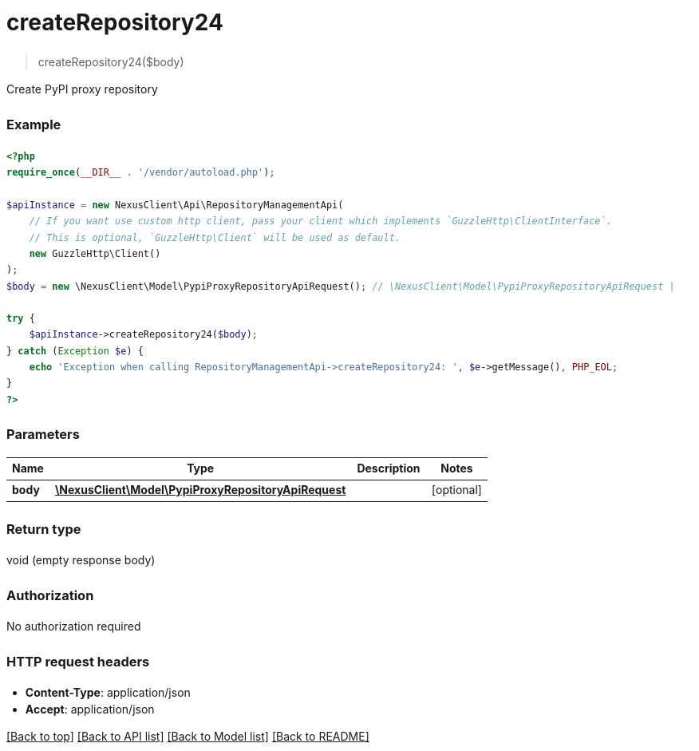 # **createRepository24**
> createRepository24($body)

Create PyPI proxy repository



### Example
```php
<?php
require_once(__DIR__ . '/vendor/autoload.php');

$apiInstance = new NexusClient\Api\RepositoryManagementApi(
    // If you want use custom http client, pass your client which implements `GuzzleHttp\ClientInterface`.
    // This is optional, `GuzzleHttp\Client` will be used as default.
    new GuzzleHttp\Client()
);
$body = new \NexusClient\Model\PypiProxyRepositoryApiRequest(); // \NexusClient\Model\PypiProxyRepositoryApiRequest | 

try {
    $apiInstance->createRepository24($body);
} catch (Exception $e) {
    echo 'Exception when calling RepositoryManagementApi->createRepository24: ', $e->getMessage(), PHP_EOL;
}
?>
```

### Parameters

Name | Type | Description  | Notes
------------- | ------------- | ------------- | -------------
 **body** | [**\NexusClient\Model\PypiProxyRepositoryApiRequest**](../Model/PypiProxyRepositoryApiRequest.md)|  | [optional]

### Return type

void (empty response body)

### Authorization

No authorization required

### HTTP request headers

 - **Content-Type**: application/json
 - **Accept**: application/json

[[Back to top]](#) [[Back to API list]](../../README.md#documentation-for-api-endpoints) [[Back to Model list]](../../README.md#documentation-for-models) [[Back to README]](../../README.md)

